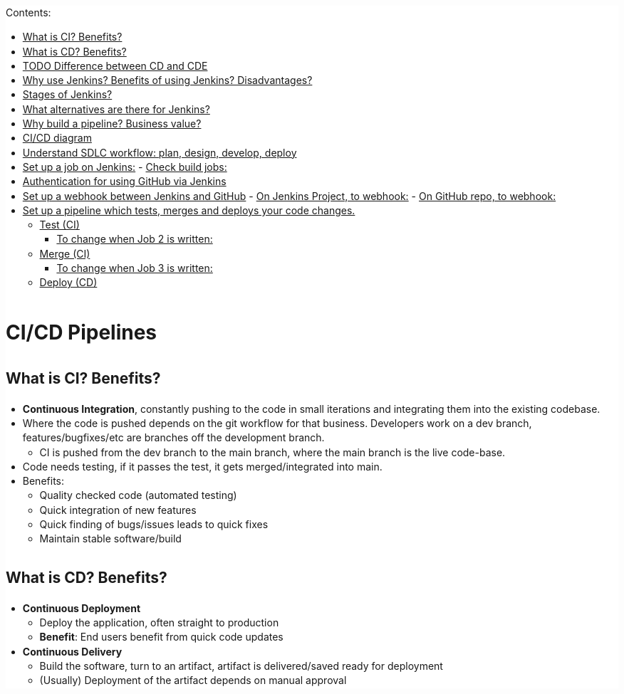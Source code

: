 Contents:
- [What is CI? Benefits?](#What%20is%20CI?%20Benefits?)
- [What is CD? Benefits?](#What%20is%20CD?%20Benefits?)
- [TODO Difference between CD and CDE](#TODO%20Difference%20between%20CD%20and%20CDE)
- [Why use Jenkins? Benefits of using Jenkins? Disadvantages?](#Why%20use%20Jenkins?%20Benefits%20of%20using%20Jenkins?%20Disadvantages?)
- [Stages of Jenkins?](#Stages%20of%20Jenkins?)
- [What alternatives are there for Jenkins?](#What%20alternatives%20are%20there%20for%20Jenkins?)
- [Why build a pipeline? Business value?](#Why%20build%20a%20pipeline?%20Business%20value?)
- [CI/CD diagram](#CI/CD%20diagram)
- [Understand SDLC workflow: plan, design, develop, deploy](#Understand%20SDLC%20workflow:%20plan,%20design,%20develop,%20deploy)
- [Set up a job on Jenkins:](#Set%20up%20a%20job%20on%20Jenkins:)
		- [Check build jobs:](#Check%20build%20jobs:)
- [Authentication for using GitHub via Jenkins](#Authentication%20for%20using%20GitHub%20via%20Jenkins)
- [Set up a webhook between Jenkins and GitHub](#Set%20up%20a%20webhook%20between%20Jenkins%20and%20GitHub)
		- [On Jenkins Project, to webhook:](#On%20Jenkins%20Project,%20to%20webhook:)
		- [On GitHub repo, to webhook:](#On%20GitHub%20repo,%20to%20webhook:)
- [Set up a pipeline which tests, merges and deploys your code changes.](#Set%20up%20a%20pipeline%20which%20tests,%20merges%20and%20deploys%20your%20code%20changes.)
	- [Test (CI)](#Test%20(CI))
		- [To change when Job 2 is written:](#To%20change%20when%20Job%202%20is%20written:)
	- [Merge (CI)](#Merge%20(CI))
		- [To change when Job 3 is written:](#To%20change%20when%20Job%203%20is%20written:)
	- [Deploy (CD)](#Deploy%20(CD))

# CI/CD Pipelines
## What is CI? Benefits?
- **Continuous Integration**, constantly pushing to the code in small iterations and integrating them into the existing codebase.
- Where the code is pushed depends on the git workflow for that business. Developers work on a dev branch, features/bugfixes/etc are branches off the development branch.
	- CI is pushed from the dev branch to the main branch, where the main branch is the live code-base.
- Code needs testing, if it passes the test, it gets merged/integrated into main.
- Benefits:
	- Quality checked code (automated testing)
	- Quick integration of new features
	- Quick finding of bugs/issues leads to quick fixes
	- Maintain stable software/build

## What is CD? Benefits?
- **Continuous Deployment**
	- Deploy the application, often straight to production
	- **Benefit**: End users benefit from quick code updates
- **Continuous Delivery**
	- Build the software, turn to an artifact, artifact is delivered/saved ready for deployment
	- (Usually) Deployment of the artifact depends on manual approval
